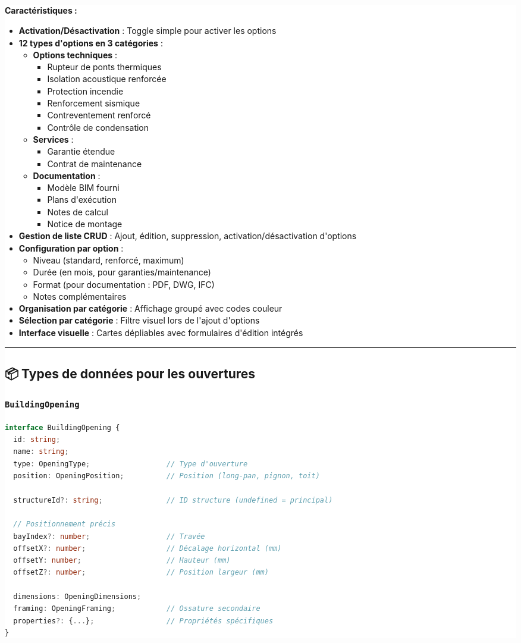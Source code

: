 **Caractéristiques :**
- **Activation/Désactivation** : Toggle simple pour activer les options
- **12 types d'options en 3 catégories** :
  - **Options techniques** :
    - Rupteur de ponts thermiques
    - Isolation acoustique renforcée
    - Protection incendie
    - Renforcement sismique
    - Contreventement renforcé
    - Contrôle de condensation
  - **Services** :
    - Garantie étendue
    - Contrat de maintenance
  - **Documentation** :
    - Modèle BIM fourni
    - Plans d'exécution
    - Notes de calcul
    - Notice de montage
- **Gestion de liste CRUD** : Ajout, édition, suppression, activation/désactivation d'options
- **Configuration par option** :
  - Niveau (standard, renforcé, maximum)
  - Durée (en mois, pour garanties/maintenance)
  - Format (pour documentation : PDF, DWG, IFC)
  - Notes complémentaires
- **Organisation par catégorie** : Affichage groupé avec codes couleur
- **Sélection par catégorie** : Filtre visuel lors de l'ajout d'options
- **Interface visuelle** : Cartes dépliables avec formulaires d'édition intégrés

---

## 📦 Types de données pour les ouvertures

### **`BuildingOpening`**

```typescript
interface BuildingOpening {
  id: string;
  name: string;
  type: OpeningType;                  // Type d'ouverture
  position: OpeningPosition;          // Position (long-pan, pignon, toit)

  structureId?: string;               // ID structure (undefined = principal)

  // Positionnement précis
  bayIndex?: number;                  // Travée
  offsetX?: number;                   // Décalage horizontal (mm)
  offsetY: number;                    // Hauteur (mm)
  offsetZ?: number;                   // Position largeur (mm)

  dimensions: OpeningDimensions;
  framing: OpeningFraming;            // Ossature secondaire
  properties?: {...};                 // Propriétés spécifiques
}
```
